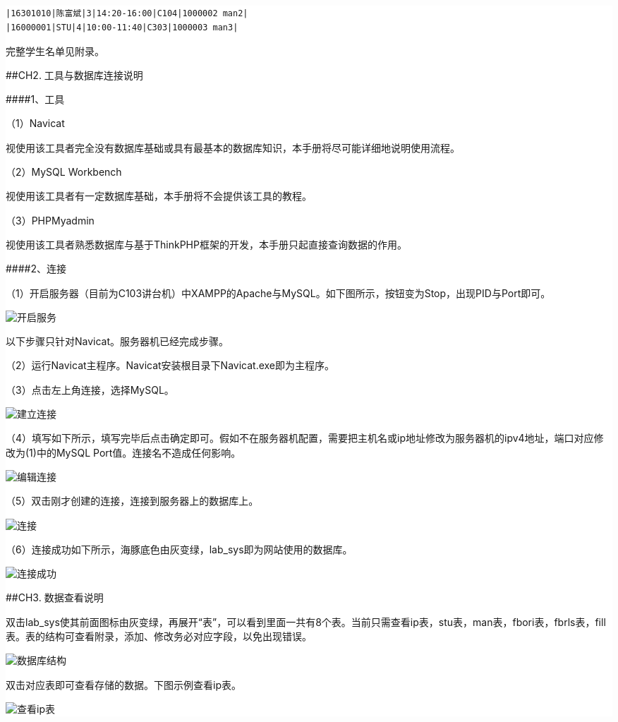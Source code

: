 	|16301010|陈富斌|3|14:20-16:00|C104|1000002 man2|
	|16000001|STU|4|10:00-11:40|C303|1000003 man3|

  完整学生名单见附录。

##CH2. 工具与数据库连接说明

####1、工具

  （1）Navicat

  视使用该工具者完全没有数据库基础或具有最基本的数据库知识，本手册将尽可能详细地说明使用流程。

  （2）MySQL Workbench

  视使用该工具者有一定数据库基础，本手册将不会提供该工具的教程。

  （3）PHPMyadmin

  视使用该工具者熟悉数据库与基于ThinkPHP框架的开发，本手册只起直接查询数据的作用。

####2、连接

  （1）开启服务器（目前为C103讲台机）中XAMPP的Apache与MySQL。如下图所示，按钮变为Stop，出现PID与Port即可。

![开启服务](https://raw.githubusercontent.com/ModyQyW/Pictures/master/GUIDE%20for%20lab_sys/1%20%E5%BC%80%E5%90%AF%E6%9C%8D%E5%8A%A1.jpg?token=AeYBKeZnRm8e6ggHLXamvZ4m0UAcKoIWks5a3tQDwA%3D%3D)

  以下步骤只针对Navicat。服务器机已经完成步骤。
  
  （2）运行Navicat主程序。Navicat安装根目录下Navicat.exe即为主程序。

  （3）点击左上角连接，选择MySQL。

![建立连接](https://raw.githubusercontent.com/ModyQyW/Pictures/master/GUIDE%20for%20lab_sys/2%20%E5%BB%BA%E7%AB%8B%E8%BF%9E%E6%8E%A5.jpg?token=AeYBKUNiadAi-i1GF2E4B9-6x-stBzdYks5a3tQdwA%3D%3D)

  （4）填写如下所示，填写完毕后点击确定即可。假如不在服务器机配置，需要把主机名或ip地址修改为服务器机的ipv4地址，端口对应修改为(1)中的MySQL Port值。连接名不造成任何影响。

![编辑连接](https://raw.githubusercontent.com/ModyQyW/Pictures/master/GUIDE%20for%20lab_sys/3%20%E7%BC%96%E8%BE%91%E8%BF%9E%E6%8E%A5.jpg?token=AeYBKWpl6zekRiLf0kLON0ZI0fwIUL8pks5a3tQzwA%3D%3D)

  （5）双击刚才创建的连接，连接到服务器上的数据库上。

![连接](https://raw.githubusercontent.com/ModyQyW/Pictures/master/GUIDE%20for%20lab_sys/4%20%E8%BF%9E%E6%8E%A5.jpg?token=AeYBKWOkRJsvVmCY5-AYWGoCxHY7OHsiks5a3tQ7wA%3D%3D)

  （6）连接成功如下所示，海豚底色由灰变绿，lab_sys即为网站使用的数据库。

![连接成功](https://raw.githubusercontent.com/ModyQyW/Pictures/master/GUIDE%20for%20lab_sys/5%20%E8%BF%9E%E6%8E%A5%E6%88%90%E5%8A%9F.jpg?token=AeYBKQjJBlRIzAEV8ksPtf_6Jm64MI88ks5a3tQ9wA%3D%3D)

##CH3. 数据查看说明

  双击lab_sys使其前面图标由灰变绿，再展开“表”，可以看到里面一共有8个表。当前只需查看ip表，stu表，man表，fbori表，fbrls表，fill表。表的结构可查看附录，添加、修改务必对应字段，以免出现错误。

![数据库结构](https://raw.githubusercontent.com/ModyQyW/Pictures/master/GUIDE%20for%20lab_sys/6%20%E6%95%B0%E6%8D%AE%E5%BA%93%E7%BB%93%E6%9E%84.jpg?token=AeYBKWLjc10a2R3JXFbxtDLVAIaoQsZnks5a3tQ_wA%3D%3D)

  双击对应表即可查看存储的数据。下图示例查看ip表。

![查看ip表](https://raw.githubusercontent.com/ModyQyW/Pictures/master/GUIDE%20for%20lab_sys/7%20%E6%9F%A5%E7%9C%8Bip%E8%A1%A8.jpg?token=AeYBKePsw6eXCwTggpFMqmBFfM6NXSVVks5a3tRAwA%3D%3D)

